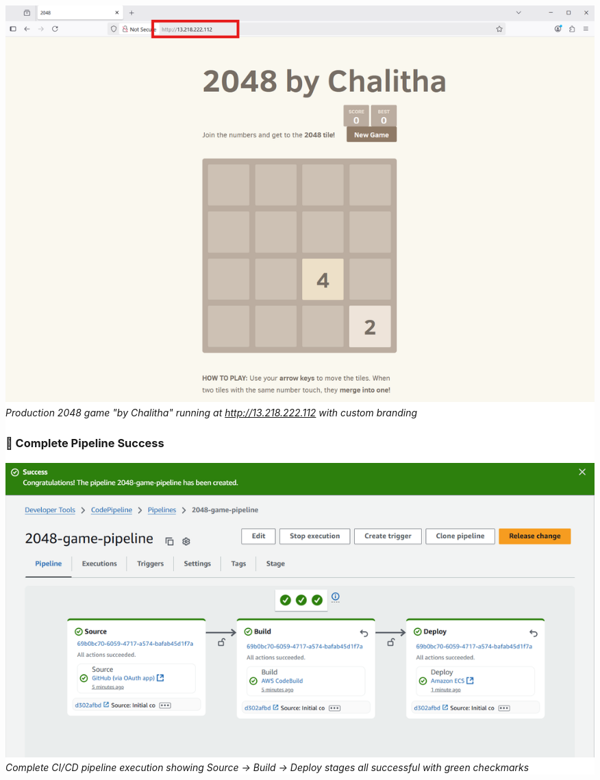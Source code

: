 ![2048 Game Application](assets/Live%20Application%20Running.png)
*Production 2048 game "by Chalitha" running at http://13.218.222.112 with custom branding*

### **🔄 Complete Pipeline Success**
![Pipeline Success](assets/Complete%20Pipeline%20Success.png)
*Complete CI/CD pipeline execution showing Source → Build → Deploy stages all successful with green checkmarks*
